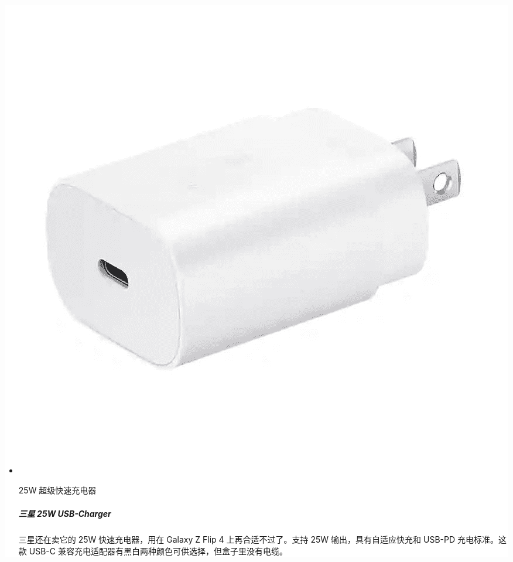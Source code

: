 *   <picture>![Samsung is still selling its 25W fast-charger which we think is perfect for the Galaxy Z Flip 4\. It supports 25W output with Adaptive Fast charging and USB-PD charging standards. This USB-C compatible charging adapter is available to purchase in black and white color options, but it doesn't come with a cable inside the box.](img/2682824f811876cb7c04208ce0ec4999.png)</picture>

    25W 超级快速充电器

    ##### 三星 25W USB-Charger

    三星还在卖它的 25W 快速充电器，用在 Galaxy Z Flip 4 上再合适不过了。支持 25W 输出，具有自适应快充和 USB-PD 充电标准。这款 USB-C 兼容充电适配器有黑白两种颜色可供选择，但盒子里没有电缆。

